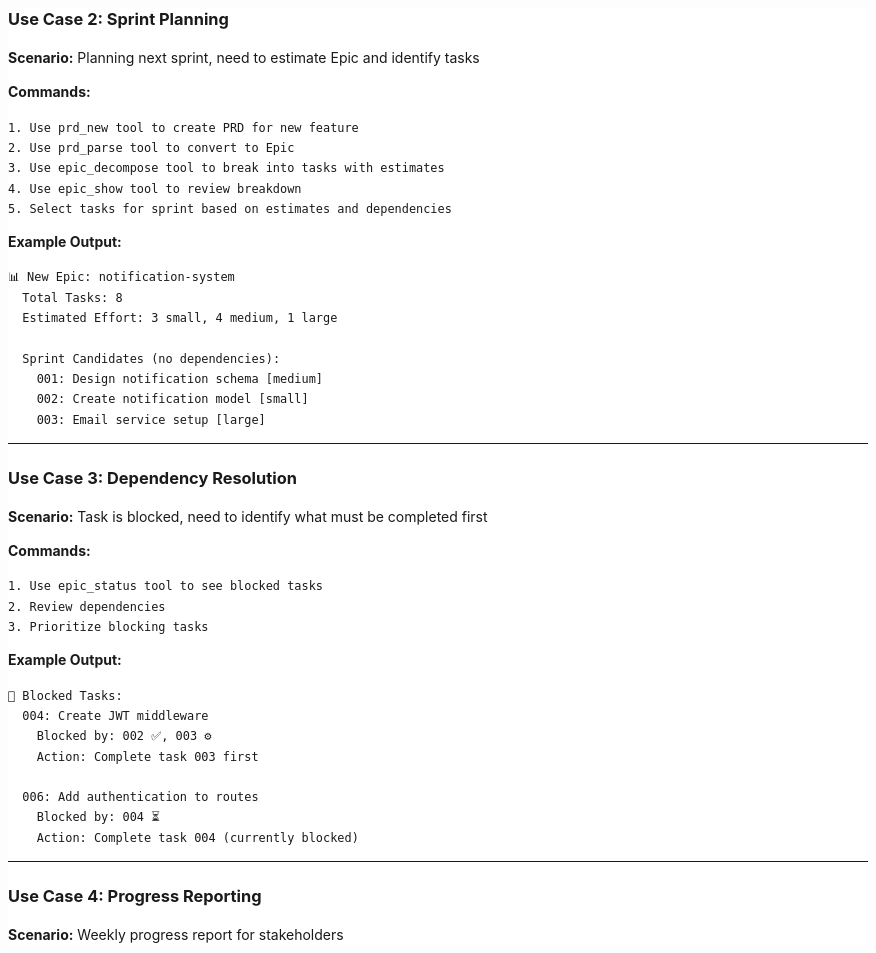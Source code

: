 
### Use Case 2: Sprint Planning

**Scenario:** Planning next sprint, need to estimate Epic and identify tasks

**Commands:**
```
1. Use prd_new tool to create PRD for new feature
2. Use prd_parse tool to convert to Epic
3. Use epic_decompose tool to break into tasks with estimates
4. Use epic_show tool to review breakdown
5. Select tasks for sprint based on estimates and dependencies
```

**Example Output:**
```
📊 New Epic: notification-system
  Total Tasks: 8
  Estimated Effort: 3 small, 4 medium, 1 large

  Sprint Candidates (no dependencies):
    001: Design notification schema [medium]
    002: Create notification model [small]
    003: Email service setup [large]
```

---

### Use Case 3: Dependency Resolution

**Scenario:** Task is blocked, need to identify what must be completed first

**Commands:**
```
1. Use epic_status tool to see blocked tasks
2. Review dependencies
3. Prioritize blocking tasks
```

**Example Output:**
```
🚫 Blocked Tasks:
  004: Create JWT middleware
    Blocked by: 002 ✅, 003 ⚙️
    Action: Complete task 003 first

  006: Add authentication to routes
    Blocked by: 004 ⏳
    Action: Complete task 004 (currently blocked)
```

---

### Use Case 4: Progress Reporting

**Scenario:** Weekly progress report for stakeholders
